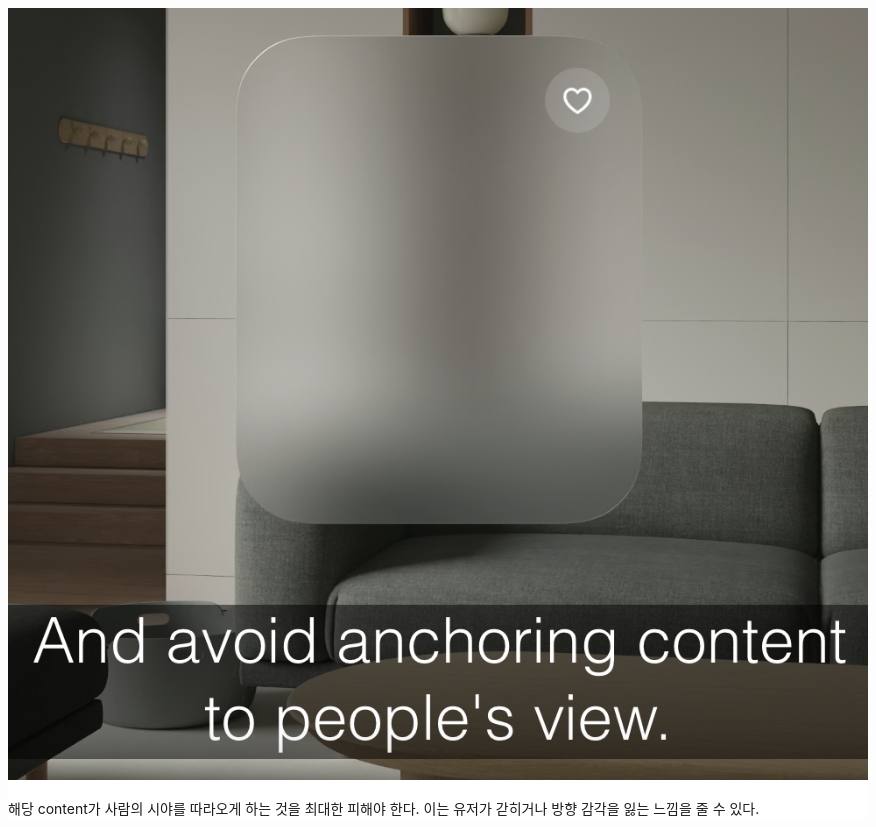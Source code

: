 ![](../images/2024-01-29-18-57-39.png)

해당 content가 사람의 시야를 따라오게 하는 것을 최대한 피해야 한다. 이는 유저가 갇히거나 방향 감각을 잃는 느낌을 줄 수 있다.
